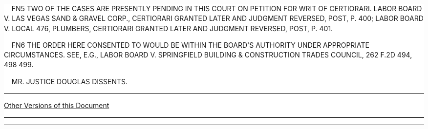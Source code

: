     FN5  TWO OF THE CASES ARE PRESENTLY PENDING IN THIS COURT ON PETITION FOR WRIT OF CERTIORARI.  LABOR BOARD V. LAS VEGAS SAND & GRAVEL CORP., CERTIORARI GRANTED LATER AND JUDGMENT REVERSED, POST, P. 400; LABOR BOARD V. LOCAL 476, PLUMBERS, CERTIORARI GRANTED LATER AND JUDGMENT REVERSED, POST, P. 401.

    FN6  THE ORDER HERE CONSENTED TO WOULD BE WITHIN THE BOARD'S AUTHORITY UNDER APPROPRIATE CIRCUMSTANCES.  SEE, E.G., LABOR BOARD V. SPRINGFIELD BUILDING & CONSTRUCTION TRADES COUNCIL, 262 F.2D 494, 498 499.

    MR. JUSTICE DOUGLAS DISSENTS.

----------

[Other Versions of this Document](https://publicdocs.github.io/go/links?ns=uslm-x&ref=%2Fus%2Fcourts%2Fscotus%2FusReporter%2F368%2F318)

----------
----------

[/us/courts/scotus/usReporter/368/318]: https://publicdocs.github.io/go/links?ns=uslm-x&ref=%2Fus%2Fcourts%2Fscotus%2FusReporter%2F368%2F318
[/us/courts/scotus/usReporter/365/833]: https://publicdocs.github.io/go/links?ns=uslm-x&ref=%2Fus%2Fcourts%2Fscotus%2FusReporter%2F365%2F833
[/us/courts/scotus/usReporter/327/385]: https://publicdocs.github.io/go/links?ns=uslm-x&ref=%2Fus%2Fcourts%2Fscotus%2FusReporter%2F327%2F385
[/us/courts/scotus/usReporter/318/253]: https://publicdocs.github.io/go/links?ns=uslm-x&ref=%2Fus%2Fcourts%2Fscotus%2FusReporter%2F318%2F253
[/us/courts/scotus/usReporter/326/376]: https://publicdocs.github.io/go/links?ns=uslm-x&ref=%2Fus%2Fcourts%2Fscotus%2FusReporter%2F326%2F376
[/us/courts/scotus/usReporter/344/344]: https://publicdocs.github.io/go/links?ns=uslm-x&ref=%2Fus%2Fcourts%2Fscotus%2FusReporter%2F344%2F344
[/us/courts/scotus/usReporter/355/453]: https://publicdocs.github.io/go/links?ns=uslm-x&ref=%2Fus%2Fcourts%2Fscotus%2FusReporter%2F355%2F453
[/us/courts/scotus/usReporter/312/426]: https://publicdocs.github.io/go/links?ns=uslm-x&ref=%2Fus%2Fcourts%2Fscotus%2FusReporter%2F312%2F426
[/us/courts/scotus/usReporter/362/479]: https://publicdocs.github.io/go/links?ns=uslm-x&ref=%2Fus%2Fcourts%2Fscotus%2FusReporter%2F362%2F479
[/us/courts/scotus/usReporter/113/261]: https://publicdocs.github.io/go/links?ns=uslm-x&ref=%2Fus%2Fcourts%2Fscotus%2FusReporter%2F113%2F261
[/us/courts/scotus/usReporter/276/311]: https://publicdocs.github.io/go/links?ns=uslm-x&ref=%2Fus%2Fcourts%2Fscotus%2FusReporter%2F276%2F311
[/us/stat/49/453]: https://publicdocs.github.io/go/links?ns=uslm&ref=%2Fus%2Fstat%2F49%2F453
[/us/usc/t29/s160]: https://publicdocs.github.io/go/links?ns=uslm&ref=%2Fus%2Fusc%2Ft29%2Fs160
[/us/stat/49/454]: https://publicdocs.github.io/go/links?ns=uslm&ref=%2Fus%2Fstat%2F49%2F454
[/us/usc/t29/s160]: https://publicdocs.github.io/go/links?ns=uslm&ref=%2Fus%2Fusc%2Ft29%2Fs160


